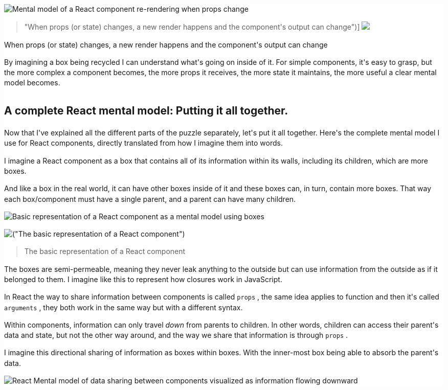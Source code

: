  

![Mental model of a React component re-rendering when props change](https://obedparla.com/static/78de62863da9bd4c40c588c294167031/7efee/react-rendering-mental-model.jpg)

 > "When props (or state) changes, a new render happens and the component's output can change")]
 ![](https://obedparla.com/static/78de62863da9bd4c40c588c294167031/ea2ac/react-rendering-mental-model.jpg) 

When props (or state) changes, a new render happens and the component's output can change

By imagining a box being recycled I can understand what's going on inside of it. For simple components, it's easy to grasp, but the more complex a component becomes, the more props it receives, the more state it maintains, the more useful a clear mental model becomes.

[](#a-complete-react-mental-model-putting-it-all-together)A complete React mental model: Putting it all together.
-----------------------------------------------------------------------------------------------------------------

Now that I've explained all the different parts of the puzzle separately, let's put it all together. Here's the complete mental model I use for React components, directly translated from how I imagine them into words.

I imagine a React component as a box that contains all of its information within its walls, including its children, which are more boxes.

And like a box in the real world, it can have other boxes inside of it and these boxes can, in turn, contain more boxes. That way each box/component must have a single parent, and a parent can have many children.

 

![Basic representation of a React component as a mental model using boxes](https://obedparla.com/static/d6c8afaef3597fd26d9174e070be1ce3/ce2e0/react-mental-model-basic.jpg )

 
 

![("The basic representation of a React component")](https://obedparla.com/static/d6c8afaef3597fd26d9174e070be1ce3/ce2e0/react-mental-model-basic.jpg)

 

> The basic representation of a React component

The boxes are semi-permeable, meaning they never leak anything to the outside but can use information from the outside as if it belonged to them. I imagine like this to represent how closures work in JavaScript.

In React the way to share information between components is called `props` , the same idea applies to function and then it's called `arguments` , they both work in the same way but with a different syntax.

Within components, information can only travel _down_ from parents to children. In other words, children can access their parent's data and state, but not the other way around, and the way we share that information is through `props` .

I imagine this directional sharing of information as boxes within boxes. With the inner-most box being able to absorb the parent's data.

 

![ React Mental model of data sharing between components visualized as information flowing downward ](https://obedparla.com/static/a3471b4d03d16406ea159b3bc3f3e218/ce2e0/data-sharing-model.jpg )

